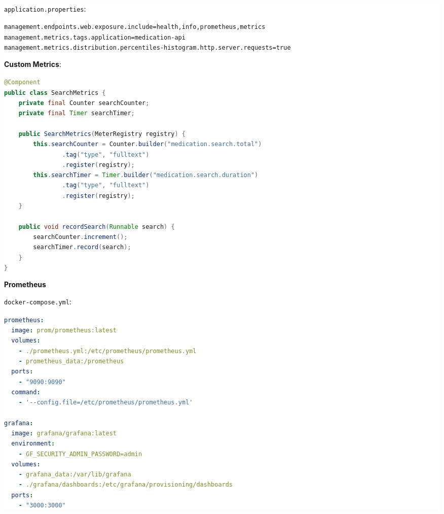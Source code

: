 `application.properties`:
```properties
management.endpoints.web.exposure.include=health,info,prometheus,metrics
management.metrics.tags.application=medication-api
management.metrics.distribution.percentiles-histogram.http.server.requests=true
```

**Custom Metrics**:
```java
@Component
public class SearchMetrics {
    private final Counter searchCounter;
    private final Timer searchTimer;

    public SearchMetrics(MeterRegistry registry) {
        this.searchCounter = Counter.builder("medication.search.total")
                .tag("type", "fulltext")
                .register(registry);
        this.searchTimer = Timer.builder("medication.search.duration")
                .tag("type", "fulltext")
                .register(registry);
    }

    public void recordSearch(Runnable search) {
        searchCounter.increment();
        searchTimer.record(search);
    }
}
```

**Prometheus**

`docker-compose.yml`:
```yaml
prometheus:
  image: prom/prometheus:latest
  volumes:
    - ./prometheus.yml:/etc/prometheus/prometheus.yml
    - prometheus_data:/prometheus
  ports:
    - "9090:9090"
  command:
    - '--config.file=/etc/prometheus/prometheus.yml'

grafana:
  image: grafana/grafana:latest
  environment:
    - GF_SECURITY_ADMIN_PASSWORD=admin
  volumes:
    - grafana_data:/var/lib/grafana
    - ./grafana/dashboards:/etc/grafana/provisioning/dashboards
  ports:
    - "3000:3000"
```
